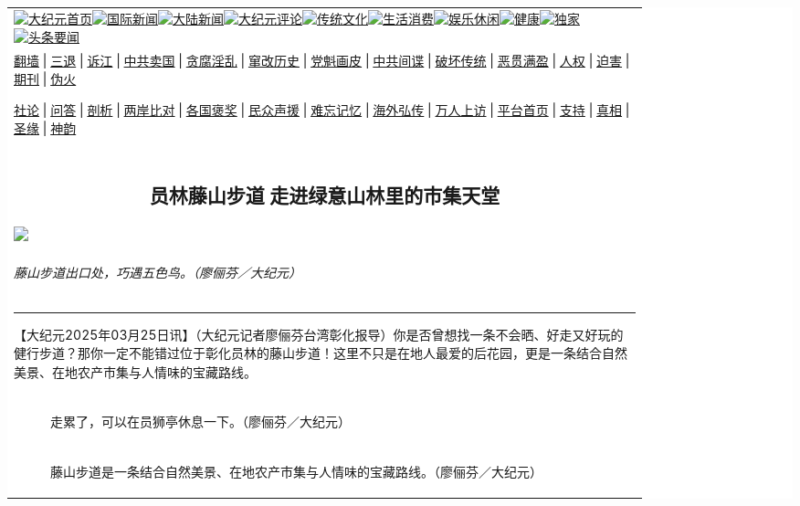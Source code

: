 <a name="1" id="1" target="_blank"></a><span id="1"></span>
<table align=center border="0"><tr><td colspan="2" VALIGN=TOP><a href="https://github.com/1992513/djy/blob/master/gb/nf1351518.md#1"><img src="https://raw.githubusercontent.com/1992513/www/master/t/djy/1.jpg" title="大纪元首页" alt="大纪元首页"></a><a href="https://github.com/1992513/djy/blob/master/gb/n24hr.md#1"><img src="https://raw.githubusercontent.com/1992513/www/master/t/djy/3.jpg" title="国际新闻" alt="国际新闻"></a><a href="https://github.com/1992513/djy/blob/master/gb/nsc413.md#1"><img src="https://raw.githubusercontent.com/1992513/www/master/t/djy/4.jpg" title="大陆新闻" alt="大陆新闻"></a><a href="https://github.com/1992513/djy/blob/master/gb/news392.md#1"><img src="https://raw.githubusercontent.com/1992513/www/master/t/djy/5.jpg" title="大纪元评论" alt="大纪元评论"></a><a href="https://github.com/1992513/djy/blob/master/gb/news2007.md#1"><img src="https://raw.githubusercontent.com/1992513/www/master/t/djy/6.jpg" title="传统文化" alt="传统文化"></a><a href="https://github.com/1992513/djy/blob/master/gb/news2008.md#1"><img src="https://raw.githubusercontent.com/1992513/www/master/t/djy/7.jpg" title="生活消费" alt="生活消费"></a><a href="https://github.com/1992513/djy/blob/master/gb/ncyule.md#1"><img src="https://raw.githubusercontent.com/1992513/www/master/t/djy/8.jpg" title="娱乐休闲" alt="娱乐休闲"></a><a href="https://github.com/1992513/djy/blob/master/gb/nsc1002.md#1"><img src="https://raw.githubusercontent.com/1992513/www/master/t/djy/9.jpg" title="健康" alt="健康"></a><a href="https://github.com/1992513/djy/blob/master/gb/nf6092.md#1"><img src="https://raw.githubusercontent.com/1992513/www/master/t/djy/10a.jpg" title="独家" alt="独家"></a><a href="https://github.com/1992513/djy/blob/master/gb/nf4514.md#1"><img src="https://raw.githubusercontent.com/1992513/www/master/t/djy/12a.jpg" title="头条要闻" alt="头条要闻"></a></td></tr>
<tr><td colspan="2" VALIGN=TOP><a target="_blank" href="https://github.com/1992513/www/blob/master/README.md?zsrh#1">翻墙</a> | <a target="_blank" href="https://github.com/1992513/djy/blob/master/gb/nf5657.md#1">三退</a> | <a target="_blank" href="https://github.com/1992513/djy/blob/master/gb/nf6124.md#1">诉江</a> | <a target="_blank" href="https://github.com/1992513/djy/blob/master/gb/nf1176117.md#1">中共卖国</a> | <a target="_blank" href="https://github.com/1992513/djy/blob/master/gb/nf5773.md#1">贪腐淫乱</a> | <a target="_blank" href="https://github.com/1992513/djy/blob/master/gb/nf1176115.md#1">窜改历史</a> | <a target="_blank" href="https://github.com/1992513/djy/blob/master/gb/nf1176107.md#1">党魁画皮</a> | <a target="_blank" href="https://github.com/1992513/djy/blob/master/gb/nf1320400.md#1">中共间谍</a> | <a target="_blank" href="https://github.com/1992513/djy/blob/master/gb/nf1176114.md#1">破坏传统</a> | <a target="_blank" href="https://github.com/1992513/ntdtv/blob/master/gb/prog447_1.md#1">恶贯满盈</a> | <a target="_blank" href="https://github.com/1992513/djy/blob/master/gb/ncid278.md#1">人权</a> | <a target="_blank" href="https://github.com/1992513/djy/blob/master/gb/nf1176111.md#1">迫害</a> | <a target="_blank" href="https://gitlab.com/szzdlab/mh-qikan/blob/master/README.md#1">期刊</a> | <a target="_blank" href="https://github.com/1992513/djy/blob/master/gb/nf5562.md#1">伪火</a></p><p><a target="_blank" href="https://github.com/1992513/djy/blob/master/gb/9p.md#1">社论</a> | <a target="_blank" href="https://github.com/1992513/djy/blob/master/gb/nf4378.md#1">问答</a> | <a target="_blank" href="https://github.com/1992513/djy/blob/master/gb/nf5792.md#1">剖析</a> | <a target="_blank" href="https://github.com/1992513/djy/blob/master/gb/nf5735.md#1">两岸比对</a> | <a target="_blank" href="https://github.com/1992513/djy/blob/master/gb/nf6119.md#1">各国褒奖</a> | <a target="_blank" href="https://github.com/1992513/djy/blob/master/gb/nf6120.md#1">民众声援</a> | <a target="_blank" href="https://github.com/1992513/djy/blob/master/gb/nf1188594.md#1">难忘记忆</a> | <a target="_blank" href="https://github.com/1992513/djy/blob/master/gb/nf3180.md#1">海外弘传</a> | <a target="_blank" href="https://github.com/1992513/djy/blob/master/gb/nf5410.md#1">万人上访</a> | <a target="_blank" href="https://github.com/1992513/www/blob/master/README.md?zsrh#1">平台首页</a> | <a target="_blank" href="https://github.com/1992513/djy/blob/master/gb/nf4386.md#1">支持</a> | <a target="_blank" href="https://github.com/1992513/djy/blob/master/gb/nf4389.md#1">真相</a> | <a target="_blank" href="https://github.com/1992513/djy/blob/master/gb/nf5790.md#1">圣缘</a> | <a target="_blank" href="https://github.com/1992513/djy/blob/master/gb/nf4786.md#1">神韵</a></td></tr>
<tr><td VALIGN=TOP width="626"><h2 align=center>员林藤山步道 走进绿意山林里的市集天堂</h2>
<img width="600" src="https://i.epochtimes.com/assets/uploads/2025/03/id14466534-753859-600x400.jpg" />
<h6>藤山步道出口处，巧遇五色鸟。（廖俪芬／大纪元）
</h6>
<hr>
<p>【大纪元2025年03月25日讯】（大纪元记者廖俪芬台湾彰化报导）你是否曾想找一条不会晒、好走又好玩的健行步道？那你一定不能错过位于彰化员林的藤山步道！这里不只是在地人最爱的后花园，更是一条结合自然美景、在地农产市集与人情味的宝藏路线。</p>
<figure id="attachment_14467104" aria-describedby="caption-attachment-14467104" style="width: 601px" class="wp-caption aligncenter"><a target="_blank" href="https://i.epochtimes.com/assets/uploads/2025/03/id14467104-753860_medium.jpg"><img loading="lazy" decoding="async" class=" wp-image-14467104" src="https://i.epochtimes.com/assets/uploads/2025/03/id14467104-753860_medium.jpg" alt="" width="601" b="338" /></a><figcaption id="caption-attachment-14467104" class="wp-caption-text">走累了，可以在员狮亭休息一下。（廖俪芬／大纪元）</figcaption></figure>
<figure id="attachment_14467106" aria-describedby="caption-attachment-14467106" style="width: 601px" class="wp-caption aligncenter"><a target="_blank" href="https://i.epochtimes.com/assets/uploads/2025/03/id14467106-753862_medium.jpg"><img loading="lazy" decoding="async" class=" wp-image-14467106" src="https://i.epochtimes.com/assets/uploads/2025/03/id14467106-753862_medium.jpg" alt="" width="601" b="451" /></a><figcaption id="caption-attachment-14467106" class="wp-caption-text">藤山步道是一条结合自然美景、在地农产市集与人情味的宝藏路线。（廖俪芬／大纪元）</figcaption></figure>